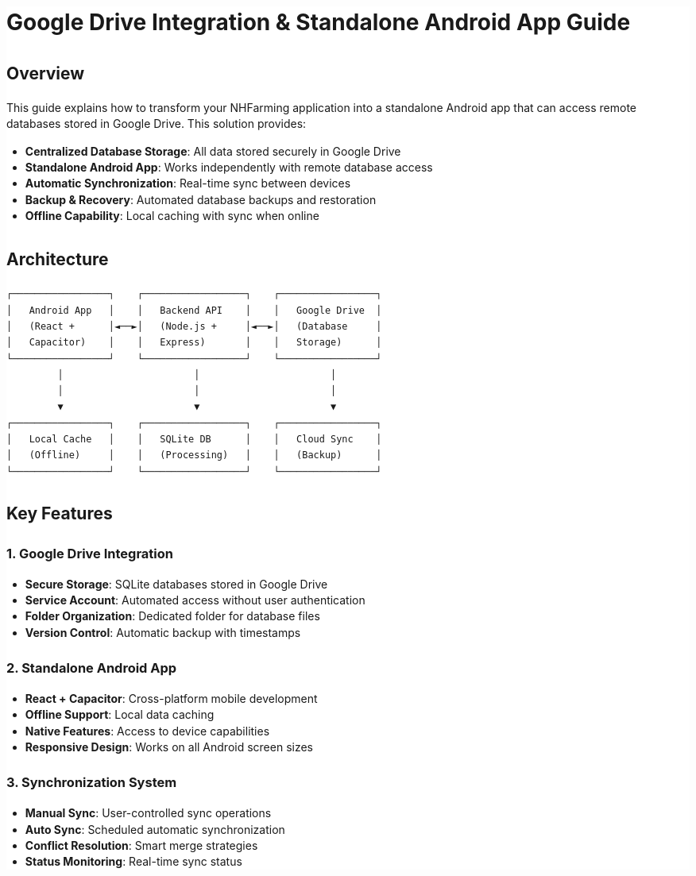 # Google Drive Integration & Standalone Android App Guide

## Overview

This guide explains how to transform your NHFarming application into a standalone Android app that can access remote databases stored in Google Drive. This solution provides:

- **Centralized Database Storage**: All data stored securely in Google Drive
- **Standalone Android App**: Works independently with remote database access
- **Automatic Synchronization**: Real-time sync between devices
- **Backup & Recovery**: Automated database backups and restoration
- **Offline Capability**: Local caching with sync when online

## Architecture

```
┌─────────────────┐    ┌──────────────────┐    ┌─────────────────┐
│   Android App   │    │   Backend API    │    │   Google Drive  │
│   (React +      │◄──►│   (Node.js +     │◄──►│   (Database     │
│   Capacitor)    │    │   Express)       │    │   Storage)      │
└─────────────────┘    └──────────────────┘    └─────────────────┘
         │                       │                       │
         │                       │                       │
         ▼                       ▼                       ▼
┌─────────────────┐    ┌──────────────────┐    ┌─────────────────┐
│   Local Cache   │    │   SQLite DB      │    │   Cloud Sync    │
│   (Offline)     │    │   (Processing)   │    │   (Backup)      │
└─────────────────┘    └──────────────────┘    └─────────────────┘
```

## Key Features

### 1. Google Drive Integration
- **Secure Storage**: SQLite databases stored in Google Drive
- **Service Account**: Automated access without user authentication
- **Folder Organization**: Dedicated folder for database files
- **Version Control**: Automatic backup with timestamps

### 2. Standalone Android App
- **React + Capacitor**: Cross-platform mobile development
- **Offline Support**: Local data caching
- **Native Features**: Access to device capabilities
- **Responsive Design**: Works on all Android screen sizes

### 3. Synchronization System
- **Manual Sync**: User-controlled sync operations
- **Auto Sync**: Scheduled automatic synchronization
- **Conflict Resolution**: Smart merge strategies
- **Status Monitoring**: Real-time sync status
